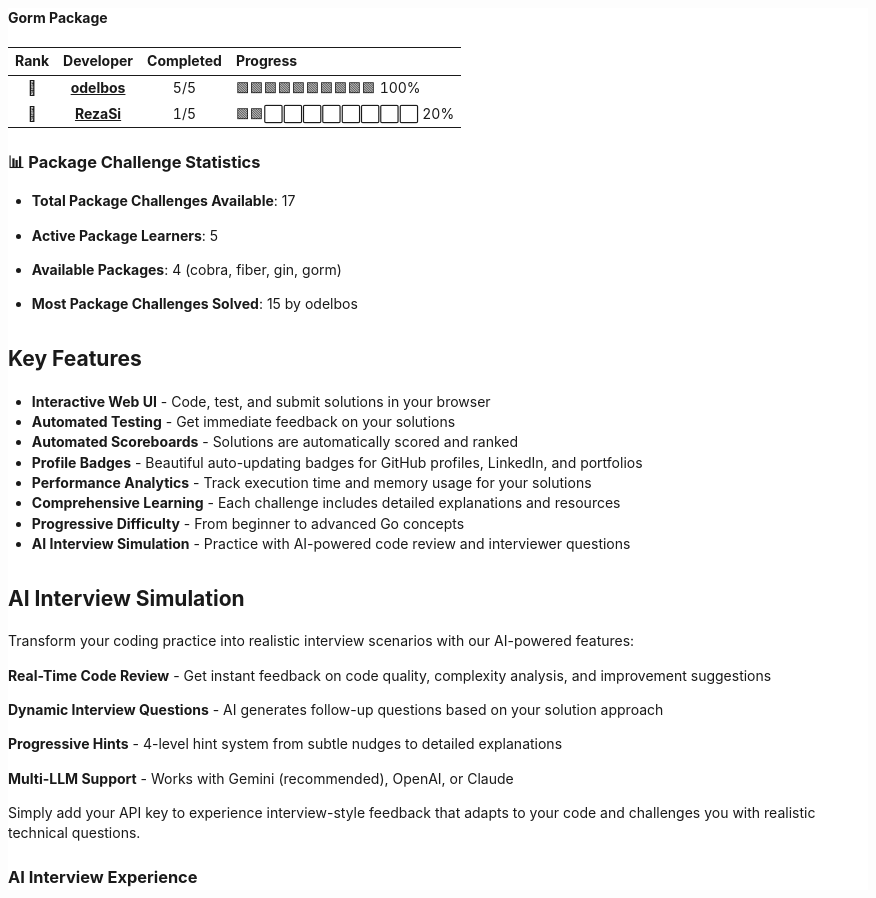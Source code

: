 #### Gorm Package

| Rank | Developer | Completed | Progress |
|:---:|:---:|:---:|:---|
| 🥇 | **[odelbos](https://github.com/odelbos)** | 5/5 | 🟩🟩🟩🟩🟩🟩🟩🟩🟩🟩 100% |
| 🥈 | **[RezaSi](https://github.com/RezaSi)** | 1/5 | 🟩🟩⬜⬜⬜⬜⬜⬜⬜⬜ 20% |

### 📊 Package Challenge Statistics

- **Total Package Challenges Available**: 17
- **Active Package Learners**: 5
- **Available Packages**: 4 (cobra, fiber, gin, gorm)

- **Most Package Challenges Solved**: 15 by odelbos


## Key Features

- **Interactive Web UI** - Code, test, and submit solutions in your browser
- **Automated Testing** - Get immediate feedback on your solutions
- **Automated Scoreboards** - Solutions are automatically scored and ranked
- **Profile Badges** - Beautiful auto-updating badges for GitHub profiles, LinkedIn, and portfolios
- **Performance Analytics** - Track execution time and memory usage for your solutions
- **Comprehensive Learning** - Each challenge includes detailed explanations and resources
- **Progressive Difficulty** - From beginner to advanced Go concepts
- **AI Interview Simulation** - Practice with AI-powered code review and interviewer questions

## AI Interview Simulation

Transform your coding practice into realistic interview scenarios with our AI-powered features:

**Real-Time Code Review** - Get instant feedback on code quality, complexity analysis, and improvement suggestions

**Dynamic Interview Questions** - AI generates follow-up questions based on your solution approach

**Progressive Hints** - 4-level hint system from subtle nudges to detailed explanations

**Multi-LLM Support** - Works with Gemini (recommended), OpenAI, or Claude

Simply add your API key to experience interview-style feedback that adapts to your code and challenges you with realistic technical questions.

### AI Interview Experience

<div align="center">